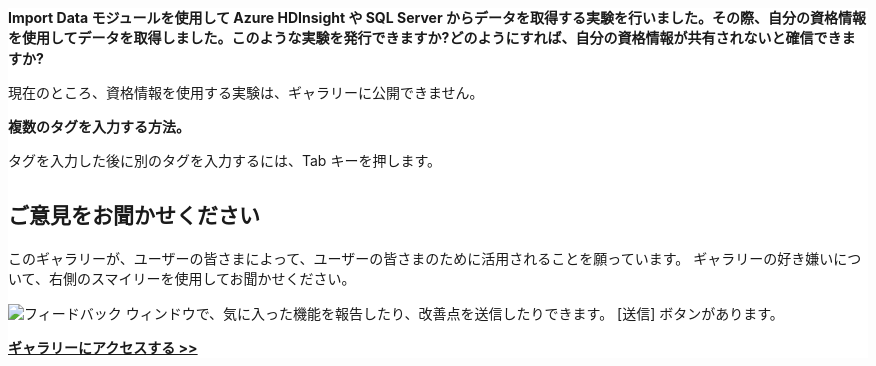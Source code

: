 **Import Data モジュールを使用して Azure HDInsight や SQL Server からデータを取得する実験を行いました。その際、自分の資格情報を使用してデータを取得しました。このような実験を発行できますか?どのようにすれば、自分の資格情報が共有されないと確信できますか?**

現在のところ、資格情報を使用する実験は、ギャラリーに公開できません。

**複数のタグを入力する方法。**

タグを入力した後に別のタグを入力するには、Tab キーを押します。

## <a name="we-want-to-hear-from-you"></a>ご意見をお聞かせください

このギャラリーが、ユーザーの皆さまによって、ユーザーの皆さまのために活用されることを願っています。 ギャラリーの好き嫌いについて、右側のスマイリーを使用してお聞かせください。  

![フィードバック ウィンドウで、気に入った機能を報告したり、改善点を送信したりできます。 [送信] ボタンがあります。](./media/gallery-how-to-use-contribute-publish/feedback.png)

**[ギャラリーにアクセスする >>](https://gallery.azure.ai)**